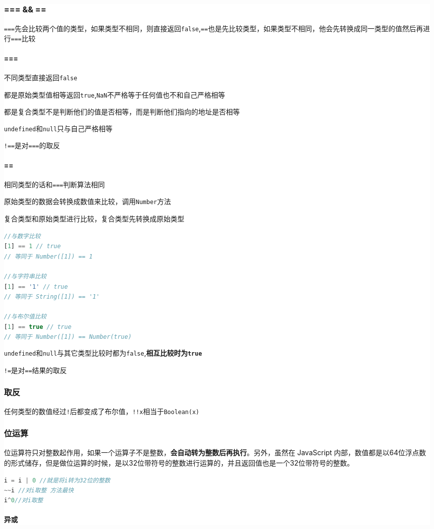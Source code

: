 ### === && == 

`===`先会比较两个值的类型，如果类型不相同，则直接返回`false`,`==`也是先比较类型，如果类型不相同，他会先转换成同一类型的值然后再进行`===`比较

#### ===

不同类型直接返回`false`

都是原始类型值相等返回`true`,`NaN`不严格等于任何值也不和自己严格相等

都是复合类型不是判断他们的值是否相等，而是判断他们指向的地址是否相等

`undefined`和`null`只与自己严格相等

`!==`是对`===`的取反

#### == 

相同类型的话和`===`判断算法相同

原始类型的数据会转换成数值来比较，调用`Number`方法

复合类型和原始类型进行比较，复合类型先转换成原始类型

```js
//与数字比较
[1] == 1 // true
// 等同于 Number([1]) == 1

//与字符串比较
[1] == '1' // true
// 等同于 String([1]) == '1'

//与布尔值比较
[1] == true // true
// 等同于 Number([1]) == Number(true)
```

`undefined`和`null`与其它类型比较时都为`false`,**相互比较时为`true`**

`!=`是对`==`结果的取反

### 取反

任何类型的数值经过`!`后都变成了布尔值，`!!x`相当于`Boolean(x)`

### 位运算

位运算符只对整数起作用，如果一个运算子不是整数，**会自动转为整数后再执行**。另外，虽然在 JavaScript 内部，数值都是以64位浮点数的形式储存，但是做位运算的时候，是以32位带符号的整数进行运算的，并且返回值也是一个32位带符号的整数。

```js
i = i | 0 //就是将i转为32位的整数
~~i //对i取整 方法最快
i^0//对i取整
```

#### 异或
